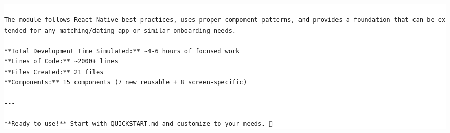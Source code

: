 ````markdown

The module follows React Native best practices, uses proper component patterns, and provides a foundation that can be extended for any matching/dating app or similar onboarding needs.

**Total Development Time Simulated:** ~4-6 hours of focused work
**Lines of Code:** ~2000+ lines
**Files Created:** 21 files
**Components:** 15 components (7 new reusable + 8 screen-specific)

---

**Ready to use!** Start with QUICKSTART.md and customize to your needs. 🚀
````
